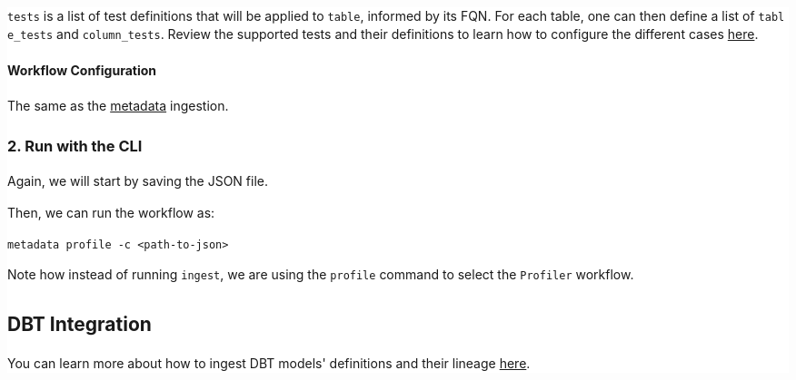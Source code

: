 `tests` is a list of test definitions that will be applied to `table`, informed by its FQN. For each table, one can then define a list of `table_tests` and `column_tests`. Review the supported tests and their definitions to learn how to configure the different cases [here](../../../../data-quality/data-quality-overview/tests.md).

#### Workflow Configuration

The same as the [metadata](run-hive-connector-with-the-cli.md#workflow-configuration) ingestion.

### 2. Run with the CLI

Again, we will start by saving the JSON file.

Then, we can run the workflow as:

```
metadata profile -c <path-to-json>
```

Note how instead of running `ingest`, we are using the `profile` command to select the `Profiler` workflow.

## DBT Integration

You can learn more about how to ingest DBT models' definitions and their lineage [here](../../../../data-lineage/dbt-integration/).
